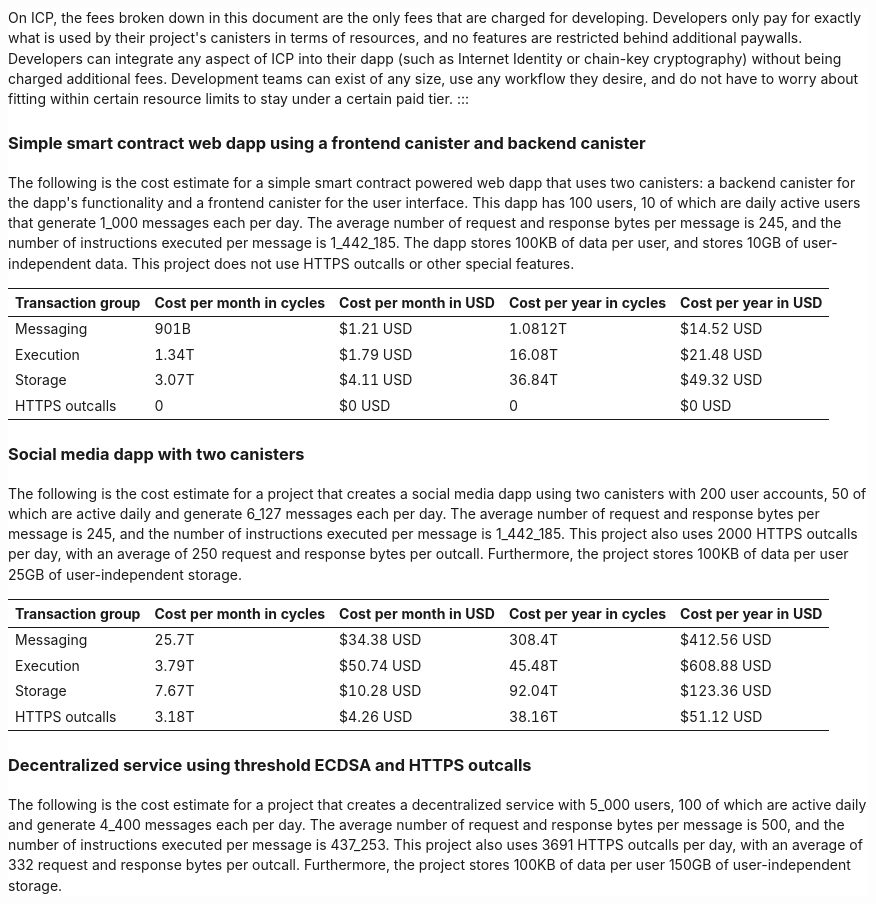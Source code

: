 On ICP, the fees broken down in this document are the only fees that are charged for developing. Developers only pay for exactly what is used by their project's canisters in terms of resources, and no features are restricted behind additional paywalls. Developers can integrate any aspect of ICP into their dapp (such as Internet Identity or chain-key cryptography) without being charged additional fees. Development teams can exist of any size, use any workflow they desire, and do not have to worry about fitting within certain resource limits to stay under a certain paid tier. 
:::

### Simple smart contract web dapp using a frontend canister and backend canister

The following is the cost estimate for a simple smart contract powered web dapp that uses two canisters: a backend canister for the dapp's functionality and a frontend canister for the user interface. This dapp has 100 users, 10 of which are daily active users that generate 1_000 messages each per day. The average number of request and response bytes per message is 245, and the number of instructions executed per message is 1_442_185. The dapp stores 100KB of data per user, and stores 10GB of user-independent data. This project does not use HTTPS outcalls or other special features.

| Transaction group | Cost per month in cycles | Cost per month in USD | Cost per year in cycles | Cost per year in USD |
| ----------------- | ------------------------ | --------------------- | ----------------------- | -------------------- |
| Messaging         | 901B                     | $1.21 USD             | 1.0812T                 | $14.52 USD           |
| Execution         | 1.34T                    | $1.79 USD             | 16.08T                  | $21.48 USD           |
| Storage           | 3.07T                    | $4.11 USD             | 36.84T                  | $49.32 USD           |
| HTTPS outcalls    | 0                        | $0 USD                | 0                       | $0 USD               |


### Social media dapp with two canisters

The following is the cost estimate for a project that creates a social media dapp using two canisters with 200 user accounts, 50 of which are active daily and generate 6_127 messages each per day. The average number of request and response bytes per message is 245, and the number of instructions executed per message is 1_442_185. This project also uses 2000 HTTPS outcalls per day, with an average of 250 request and response bytes per outcall. Furthermore, the project stores 100KB of data per user 25GB of user-independent storage. 


| Transaction group | Cost per month in cycles | Cost per month in USD | Cost per year in cycles | Cost per year in USD |
| ----------------- | ------------------------ | --------------------- | ----------------------- | -------------------- |
| Messaging         | 25.7T                    | $34.38 USD            | 308.4T                  | $412.56 USD          |
| Execution         | 3.79T                    | $50.74 USD            | 45.48T                  | $608.88 USD          |
| Storage           | 7.67T                    | $10.28 USD            | 92.04T                  | $123.36 USD          |
| HTTPS outcalls    | 3.18T                    | $4.26 USD             | 38.16T                  | $51.12 USD           |


### Decentralized service using threshold ECDSA and HTTPS outcalls

The following is the cost estimate for a project that creates a decentralized service with 5_000 users, 100 of which are active daily and generate 4_400 messages each per day. The average number of request and response bytes per message is 500, and the number of instructions executed per message is 437_253. This project also uses 3691 HTTPS outcalls per day, with an average of 332 request and response bytes per outcall. Furthermore, the project stores 100KB of data per user 150GB of user-independent storage. 
